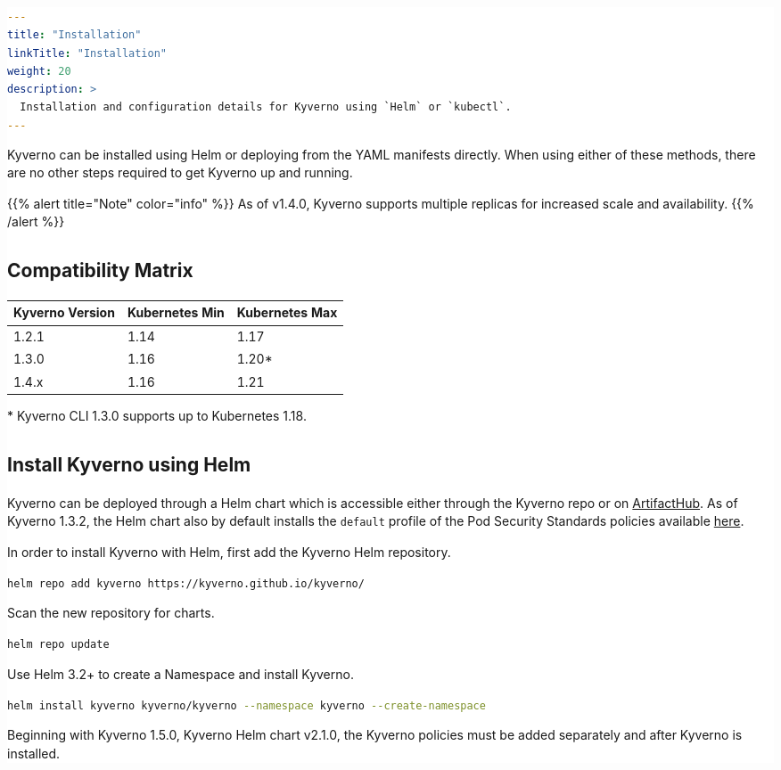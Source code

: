 ```yaml
---
title: "Installation"
linkTitle: "Installation"
weight: 20
description: >
  Installation and configuration details for Kyverno using `Helm` or `kubectl`.
---
```


Kyverno can be installed using Helm or deploying from the YAML manifests directly. When using either of these methods, there are no other steps required to get Kyverno up and running.

{{% alert title="Note" color="info" %}}
As of v1.4.0, Kyverno supports multiple replicas for increased scale and availability.
{{% /alert %}}

## Compatibility Matrix

| Kyverno Version                | Kubernetes Min | Kubernetes Max |
|--------------------------------|----------------|----------------|
| 1.2.1                          | 1.14           | 1.17           |
| 1.3.0                          | 1.16           | 1.20*          |
| 1.4.x                          | 1.16           | 1.21           |

\* Kyverno CLI 1.3.0 supports up to Kubernetes 1.18.

## Install Kyverno using Helm

Kyverno can be deployed through a Helm chart which is accessible either through the Kyverno repo or on [ArtifactHub](https://artifacthub.io/packages/helm/kyverno/kyverno). As of Kyverno 1.3.2, the Helm chart also by default installs the `default` profile of the Pod Security Standards policies available [here](https://kyverno.io/policies/pod-security/).

In order to install Kyverno with Helm, first add the Kyverno Helm repository.

```sh
helm repo add kyverno https://kyverno.github.io/kyverno/
```

Scan the new repository for charts.

```sh
helm repo update
```

Use Helm 3.2+ to create a Namespace and install Kyverno.

```sh
helm install kyverno kyverno/kyverno --namespace kyverno --create-namespace
```

Beginning with Kyverno 1.5.0, Kyverno Helm chart v2.1.0, the Kyverno policies must be added separately and after Kyverno is installed.
